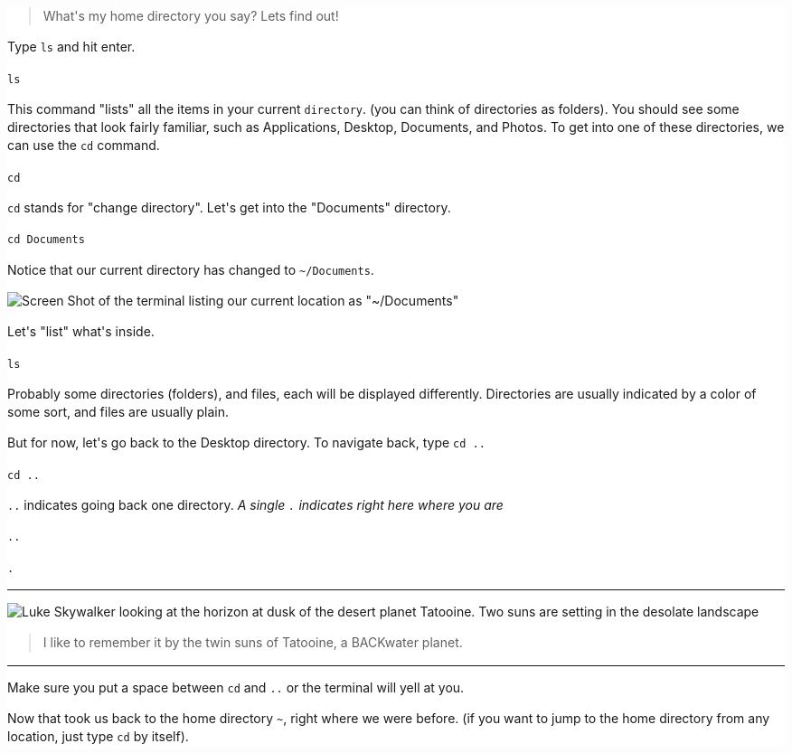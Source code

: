 > What's my home directory you say? Lets find out! 

Type `ls` and hit enter.

```shell
ls
```

This command "lists" all the items in your current `directory`. (you can think of directories as folders). You should see some directories that look fairly familiar, such as Applications, Desktop, Documents, and Photos. To get into one of these directories, we can use the `cd` command.

```shell
cd
```

`cd` stands for "change directory". Let's get into the "Documents" directory.

```shell
cd Documents 
```

Notice that our current directory has changed to `~/Documents`. 

![Screen Shot of the terminal listing our current location as "~/Documents"](https://i.imgur.com/nDeauCk.png)

Let's "list" what's inside.

```shell
ls
```

Probably some directories (folders), and files, each will be displayed differently. Directories are usually indicated by a color of some sort, and files are usually plain. 

But for now, let's go back to the Desktop directory. To navigate back, type `cd ..`

```shell
cd ..
```

`..` indicates going back one directory. _A single `.` indicates right here where you are_

```shell
..
```
```shell
.
```

---

![Luke Skywalker looking at the horizon at dusk of the desert planet Tatooine. Two suns are setting in the desolate landscape](https://i.imgur.com/Tyf5DEP.jpg)
> I like to remember it by the twin suns of Tatooine, a BACKwater planet.

---

Make sure you put a space between `cd` and `..` or the terminal will yell at you. 

Now that took us back to the home directory `~`, right where we were before. (if you want to jump to the home directory from any location, just type `cd` by itself). 

